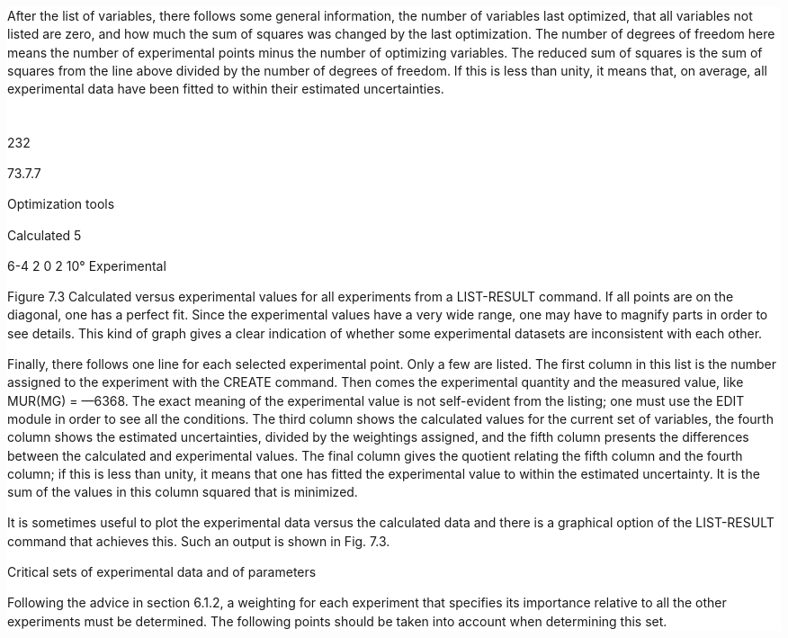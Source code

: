 After the list of variables, there follows some general information, the number of
variables last optimized, that all variables not listed are zero, and how much the sum of
squares was changed by the last optimization. The number of degrees of freedom here
means the number of experimental points minus the number of optimizing variables. The
reduced sum of squares is the sum of squares from the line above divided by the number
of degrees of freedom. If this is less than unity, it means that, on average, all experimental
data have been fitted to within their estimated uncertainties.

 

 

===========
232

73.7.7

Optimization tools

 

Calculated
5

 

 

 

6-4 2 0 2
10° Experimental

 

Figure 7.3 Calculated versus experimental values for all experiments from a LIST-RESULT
command. If all points are on the diagonal, one has a perfect fit. Since the experimental values
have a very wide range, one may have to magnify parts in order to see details. This kind of graph
gives a clear indication of whether some experimental datasets are inconsistent with each other.

Finally, there follows one line for each selected experimental point. Only a few are
listed. The first column in this list is the number assigned to the experiment with the
CREATE command. Then comes the experimental quantity and the measured value, like
MUR(MG) = —6368. The exact meaning of the experimental value is not self-evident
from the listing; one must use the EDIT module in order to see all the conditions. The
third column shows the calculated values for the current set of variables, the fourth
column shows the estimated uncertainties, divided by the weightings assigned, and the
fifth column presents the differences between the calculated and experimental values. The
final column gives the quotient relating the fifth column and the fourth column; if this is
less than unity, it means that one has fitted the experimental value to within the estimated
uncertainty. It is the sum of the values in this column squared that is minimized.

It is sometimes useful to plot the experimental data versus the calculated data and
there is a graphical option of the LIST-RESULT command that achieves this. Such an
output is shown in Fig. 7.3.

Critical sets of experimental data and of parameters

Following the advice in section 6.1.2, a weighting for each experiment that specifies its
importance relative to all the other experiments must be determined. The following points
should be taken into account when determining this set.
